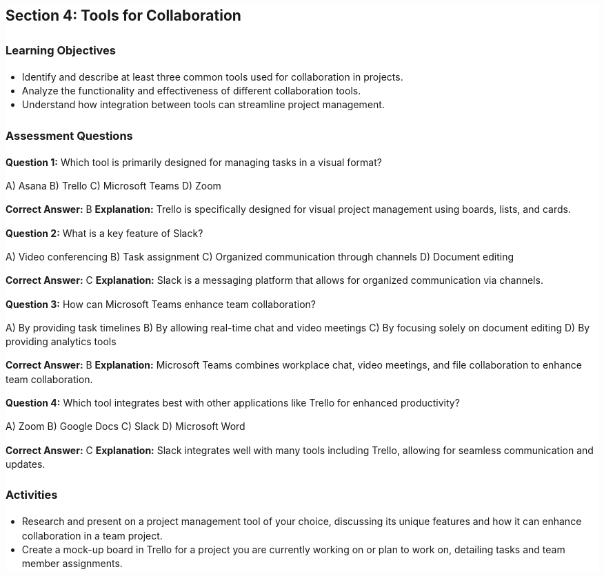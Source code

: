 
## Section 4: Tools for Collaboration

### Learning Objectives
- Identify and describe at least three common tools used for collaboration in projects.
- Analyze the functionality and effectiveness of different collaboration tools.
- Understand how integration between tools can streamline project management.

### Assessment Questions

**Question 1:** Which tool is primarily designed for managing tasks in a visual format?

  A) Asana
  B) Trello
  C) Microsoft Teams
  D) Zoom

**Correct Answer:** B
**Explanation:** Trello is specifically designed for visual project management using boards, lists, and cards.

**Question 2:** What is a key feature of Slack?

  A) Video conferencing
  B) Task assignment
  C) Organized communication through channels
  D) Document editing

**Correct Answer:** C
**Explanation:** Slack is a messaging platform that allows for organized communication via channels.

**Question 3:** How can Microsoft Teams enhance team collaboration?

  A) By providing task timelines
  B) By allowing real-time chat and video meetings
  C) By focusing solely on document editing
  D) By providing analytics tools

**Correct Answer:** B
**Explanation:** Microsoft Teams combines workplace chat, video meetings, and file collaboration to enhance team collaboration.

**Question 4:** Which tool integrates best with other applications like Trello for enhanced productivity?

  A) Zoom
  B) Google Docs
  C) Slack
  D) Microsoft Word

**Correct Answer:** C
**Explanation:** Slack integrates well with many tools including Trello, allowing for seamless communication and updates.

### Activities
- Research and present on a project management tool of your choice, discussing its unique features and how it can enhance collaboration in a team project.
- Create a mock-up board in Trello for a project you are currently working on or plan to work on, detailing tasks and team member assignments.
